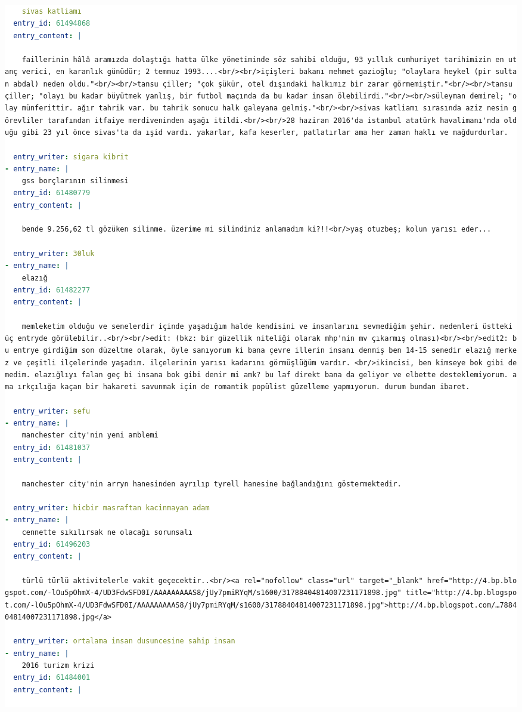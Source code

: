 ```yaml
    sivas katliamı
  entry_id: 61494868
  entry_content: |
    
    faillerinin hâlâ aramızda dolaştığı hatta ülke yönetiminde söz sahibi olduğu, 93 yıllık cumhuriyet tarihimizin en utanç verici, en karanlık günüdür; 2 temmuz 1993....<br/><br/>içişleri bakanı mehmet gazioğlu; "olaylara heykel (pir sultan abdal) neden oldu."<br/><br/>tansu çiller; "çok şükür, otel dışındaki halkımız bir zarar görmemiştir."<br/><br/>tansu çiller; "olayı bu kadar büyütmek yanlış, bir futbol maçında da bu kadar insan ölebilirdi."<br/><br/>süleyman demirel; "olay münferittir. ağır tahrik var. bu tahrik sonucu halk galeyana gelmiş."<br/><br/>sivas katliamı sırasında aziz nesin görevliler tarafından itfaiye merdiveninden aşağı itildi.<br/><br/>28 haziran 2016'da istanbul atatürk havalimanı'nda olduğu gibi 23 yıl önce sivas'ta da ışid vardı. yakarlar, kafa keserler, patlatırlar ama her zaman haklı ve mağdurdurlar.
   
  entry_writer: sigara kibrit
- entry_name: |
    gss borçlarının silinmesi
  entry_id: 61480779
  entry_content: |
    
    bende 9.256,62 tl gözüken silinme. üzerime mi silindiniz anlamadım ki?!!<br/>yaş otuzbeş; kolun yarısı eder...
   
  entry_writer: 30luk
- entry_name: |
    elazığ
  entry_id: 61482277
  entry_content: |
    
    memleketim olduğu ve senelerdir içinde yaşadığım halde kendisini ve insanlarını sevmediğim şehir. nedenleri üstteki üç entryde görülebilir..<br/><br/>edit: (bkz: bir güzellik niteliği olarak mhp'nin mv çıkarmış olması)<br/><br/>edit2: bu entrye girdiğim son düzeltme olarak, öyle sanıyorum ki bana çevre illerin insanı denmiş ben 14-15 senedir elazığ merkez ve çeşitli ilçelerinde yaşadım. ilçelerinin yarısı kadarını görmüşlüğüm vardır. <br/>ikincisi, ben kimseye bok gibi demedim. elazığlıyı falan geç bi insana bok gibi denir mi amk? bu laf direkt bana da geliyor ve elbette desteklemiyorum. ama ırkçılığa kaçan bir hakareti savunmak için de romantik popülist güzelleme yapmıyorum. durum bundan ibaret.
   
  entry_writer: sefu
- entry_name: |
    manchester city'nin yeni amblemi
  entry_id: 61481037
  entry_content: |
    
    manchester city'nin arryn hanesinden ayrılıp tyrell hanesine bağlandığını göstermektedir.
    
  entry_writer: hicbir masraftan kacinmayan adam
- entry_name: |
    cennette sıkılırsak ne olacağı sorunsalı
  entry_id: 61496203
  entry_content: |
    
    türlü türlü aktivitelerle vakit geçecektir..<br/><a rel="nofollow" class="url" target="_blank" href="http://4.bp.blogspot.com/-lOu5pOhmX-4/UD3FdwSFD0I/AAAAAAAAAS8/jUy7pmiRYqM/s1600/31788404814007231171898.jpg" title="http://4.bp.blogspot.com/-lOu5pOhmX-4/UD3FdwSFD0I/AAAAAAAAAS8/jUy7pmiRYqM/s1600/31788404814007231171898.jpg">http://4.bp.blogspot.com/…788404814007231171898.jpg</a>
   
  entry_writer: ortalama insan dusuncesine sahip insan
- entry_name: |
    2016 turizm krizi
  entry_id: 61484001
  entry_content: |
    
```